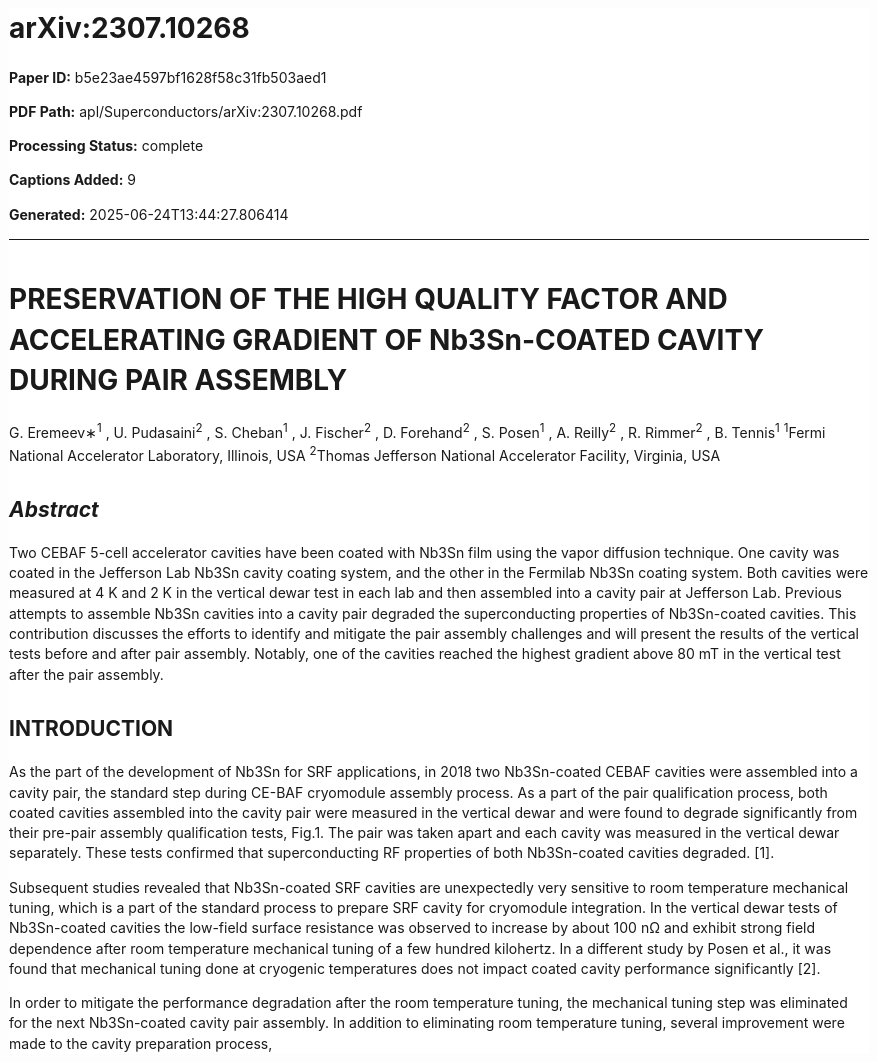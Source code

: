 # arXiv:2307.10268

**Paper ID:** b5e23ae4597bf1628f58c31fb503aed1

**PDF Path:** apl/Superconductors/arXiv:2307.10268.pdf

**Processing Status:** complete

**Captions Added:** 9

**Generated:** 2025-06-24T13:44:27.806414

---

# **PRESERVATION OF THE HIGH QUALITY FACTOR AND ACCELERATING GRADIENT OF Nb**3**Sn-COATED CAVITY DURING PAIR ASSEMBLY**

G. Eremeev∗<sup>1</sup> , U. Pudasaini<sup>2</sup> , S. Cheban<sup>1</sup> , J. Fischer<sup>2</sup> , D. Forehand<sup>2</sup> , S. Posen<sup>1</sup> , A. Reilly<sup>2</sup> , R. Rimmer<sup>2</sup> , B. Tennis<sup>1</sup> <sup>1</sup>Fermi National Accelerator Laboratory, Illinois, USA <sup>2</sup>Thomas Jefferson National Accelerator Facility, Virginia, USA

## *Abstract*

Two CEBAF 5-cell accelerator cavities have been coated with Nb3Sn film using the vapor diffusion technique. One cavity was coated in the Jefferson Lab Nb3Sn cavity coating system, and the other in the Fermilab Nb3Sn coating system. Both cavities were measured at 4 K and 2 K in the vertical dewar test in each lab and then assembled into a cavity pair at Jefferson Lab. Previous attempts to assemble Nb3Sn cavities into a cavity pair degraded the superconducting properties of Nb3Sn-coated cavities. This contribution discusses the efforts to identify and mitigate the pair assembly challenges and will present the results of the vertical tests before and after pair assembly. Notably, one of the cavities reached the highest gradient above 80 mT in the vertical test after the pair assembly.

## **INTRODUCTION**

As the part of the development of Nb3Sn for SRF applications, in 2018 two Nb3Sn-coated CEBAF cavities were assembled into a cavity pair, the standard step during CE-BAF cryomodule assembly process. As a part of the pair qualification process, both coated cavities assembled into the cavity pair were measured in the vertical dewar and were found to degrade significantly from their pre-pair assembly qualification tests, Fig.1. The pair was taken apart and each cavity was measured in the vertical dewar separately. These tests confirmed that superconducting RF properties of both Nb3Sn-coated cavities degraded. [1].

Subsequent studies revealed that Nb3Sn-coated SRF cavities are unexpectedly very sensitive to room temperature mechanical tuning, which is a part of the standard process to prepare SRF cavity for cryomodule integration. In the vertical dewar tests of Nb3Sn-coated cavities the low-field surface resistance was observed to increase by about 100 nΩ and exhibit strong field dependence after room temperature mechanical tuning of a few hundred kilohertz. In a different study by Posen et al., it was found that mechanical tuning done at cryogenic temperatures does not impact coated cavity performance significantly [2].

In order to mitigate the performance degradation after the room temperature tuning, the mechanical tuning step was eliminated for the next Nb3Sn-coated cavity pair assembly. In addition to eliminating room temperature tuning, several improvement were made to the cavity preparation process,
